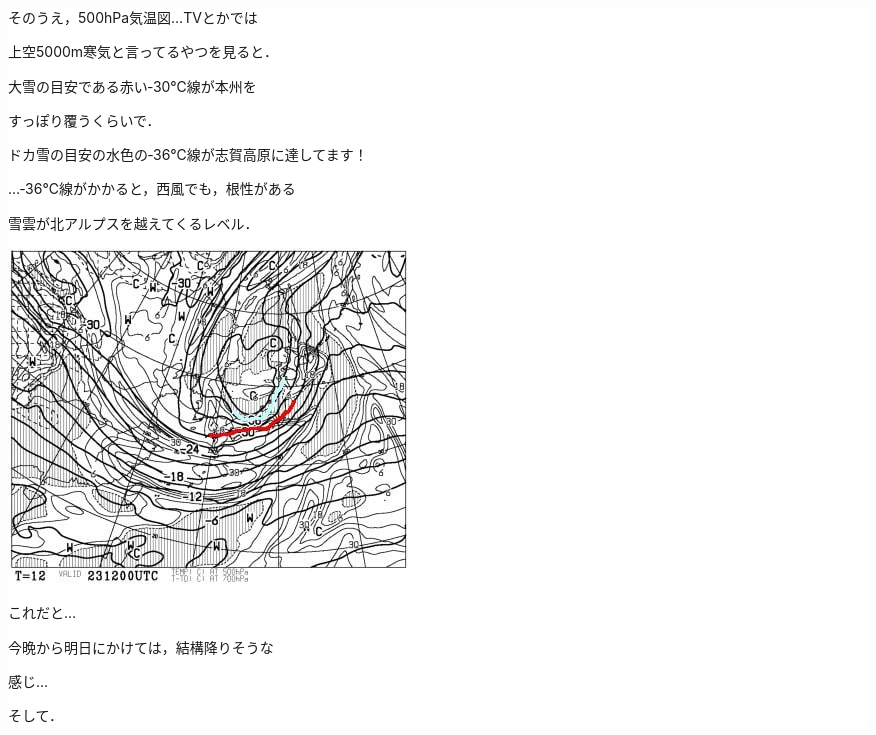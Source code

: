 





そのうえ，500hPa気温図…TVとかでは


上空5000m寒気と言ってるやつを見ると．


大雪の目安である赤い‐30℃線が本州を


すっぽり覆うくらいで．


ドカ雪の目安の水色の‐36℃線が志賀高原に達してます！


…‐36℃線がかかると，西風でも，根性がある


雪雲が北アルプスを越えてくるレベル．




![e7eaf6d1886c872f2cf9a16e30382aa6.jpg](images/e7eaf6d1886c872f2cf9a16e30382aa6.jpg)







これだと…


今晩から明日にかけては，結構降りそうな


感じ…





そして．
